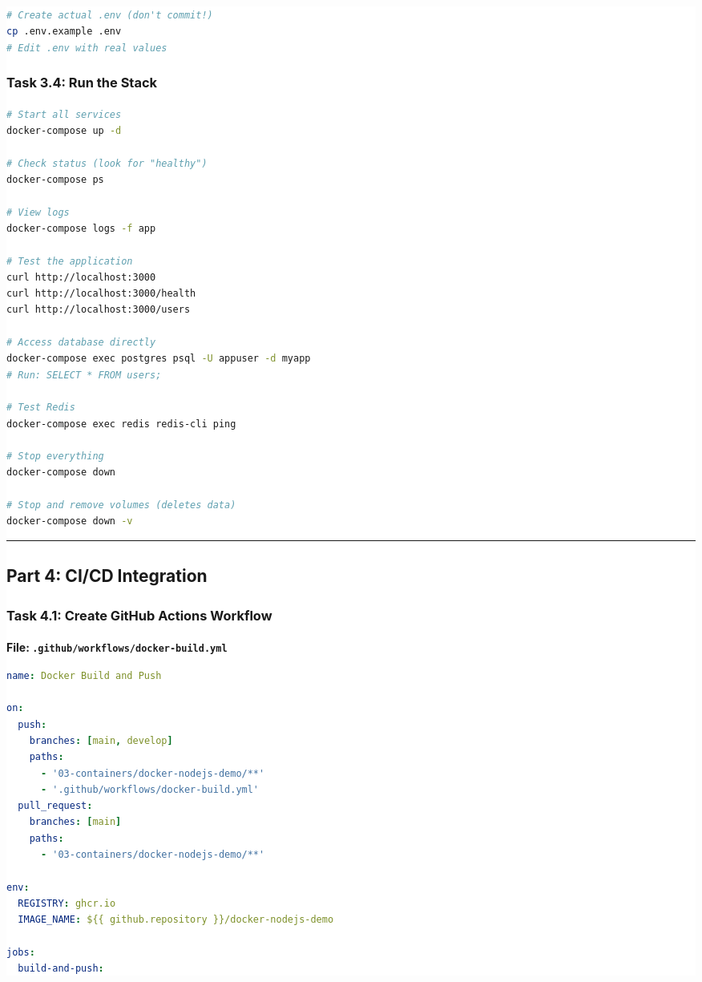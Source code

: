 ```bash
# Create actual .env (don't commit!)
cp .env.example .env
# Edit .env with real values
```

### Task 3.4: Run the Stack

```bash
# Start all services
docker-compose up -d

# Check status (look for "healthy")
docker-compose ps

# View logs
docker-compose logs -f app

# Test the application
curl http://localhost:3000
curl http://localhost:3000/health
curl http://localhost:3000/users

# Access database directly
docker-compose exec postgres psql -U appuser -d myapp
# Run: SELECT * FROM users;

# Test Redis
docker-compose exec redis redis-cli ping

# Stop everything
docker-compose down

# Stop and remove volumes (deletes data)
docker-compose down -v
```

---

## Part 4: CI/CD Integration

### Task 4.1: Create GitHub Actions Workflow

**File: `.github/workflows/docker-build.yml`**

```yaml
name: Docker Build and Push

on:
  push:
    branches: [main, develop]
    paths:
      - '03-containers/docker-nodejs-demo/**'
      - '.github/workflows/docker-build.yml'
  pull_request:
    branches: [main]
    paths:
      - '03-containers/docker-nodejs-demo/**'

env:
  REGISTRY: ghcr.io
  IMAGE_NAME: ${{ github.repository }}/docker-nodejs-demo

jobs:
  build-and-push:
```